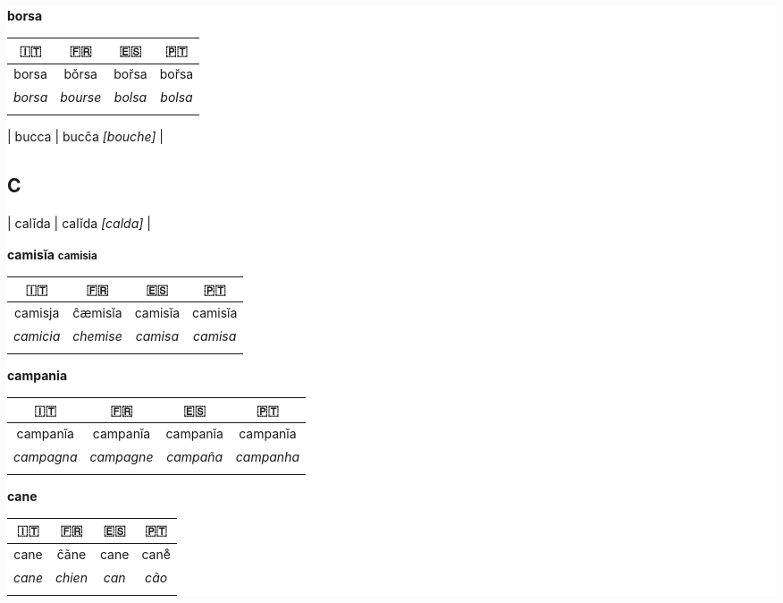 

**borsa**

| 🇮🇹 | 🇫🇷 | 🇪🇸 | 🇵🇹 |
|:-:|:-:|:-:|:-:|
| borsa | bǒrsa | bor̆sa | bor̆sa |
| *borsa* | *bourse* | *bolsa* | *bolsa* |
| | | | |



| bucca | bucĉa *[bouche]* |



## C



| calĭda | calĭda *[calda]* |



**camisĭa** <small>**camisia**</small>

| 🇮🇹 | 🇫🇷 | 🇪🇸 | 🇵🇹 |
|:-:|:-:|:-:|:-:|
| camisja | ĉæmisĭa | camisĭa | camisĭa |
| *camicia* | *chemise* | *camisa* | *camisa* |
| | | | |



**campania**

| 🇮🇹 | 🇫🇷 | 🇪🇸 | 🇵🇹 |
|:-:|:-:|:-:|:-:|
| campanĭa | campanĭa | campanĭa | campanĭa |
| *campagna* | *campagne* | *campaña* | *campanha* |
| | | | |



**cane**

| 🇮🇹 | 🇫🇷 | 🇪🇸 | 🇵🇹 |
|:-:|:-:|:-:|:-:|
| cane | ĉãne | cane | cane̊ |
| *cane* | *chien* | *can* | *cão* |
| | | | |
